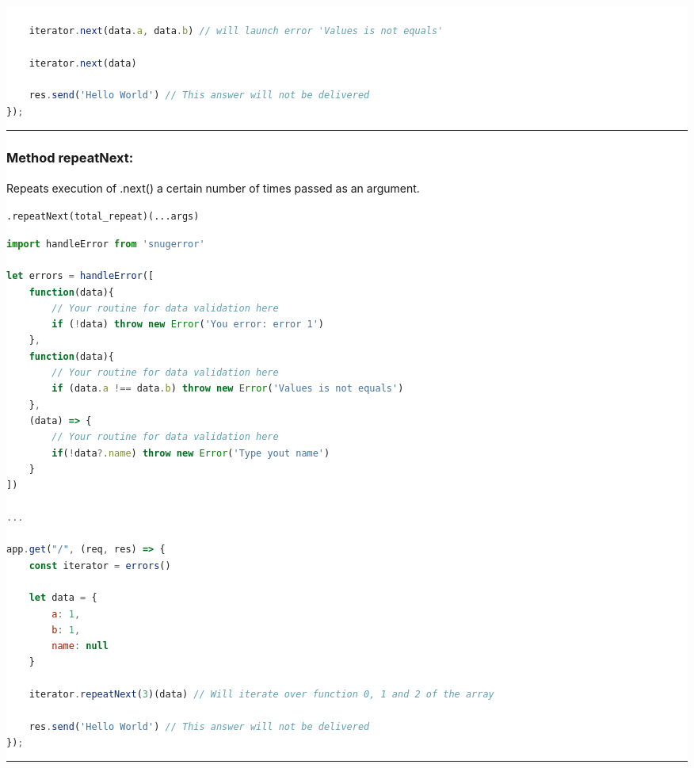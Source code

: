 ```js

    iterator.next(data.a, data.b) // will launch error 'Values is not equals'

    iterator.next(data)

    res.send('Hello World') // This answer will not be delivered
});
```
<hr/>


### Method repeatNext:

Repeats execution of .next() a certain number of times passed as an argument.

`.repeatNext(total_repeat)(...args)`

```js
import handleError from 'snugerror'

let errors = handleError([
    function(data){
        // Your routine for data validation here
        if (!data) throw new Error('You error: error 1')
    },
    function(data){
        // Your routine for data validation here
        if (data.a !== data.b) throw new Error('Values is not equals')
    },
    (data) => {
        // Your routine for data validation here
        if(!data?.name) throw new Error('Type yout name')
    }
])

...

app.get("/", (req, res) => {
    const iterator = errors()

    let data = {
        a: 1,
        b: 1,
        name: null
    }

    iterator.repeatNext(3)(data) // Will iterate over function 0, 1 and 2 of the array

    res.send('Hello World') // This answer will not be delivered
});
```
<hr/>
